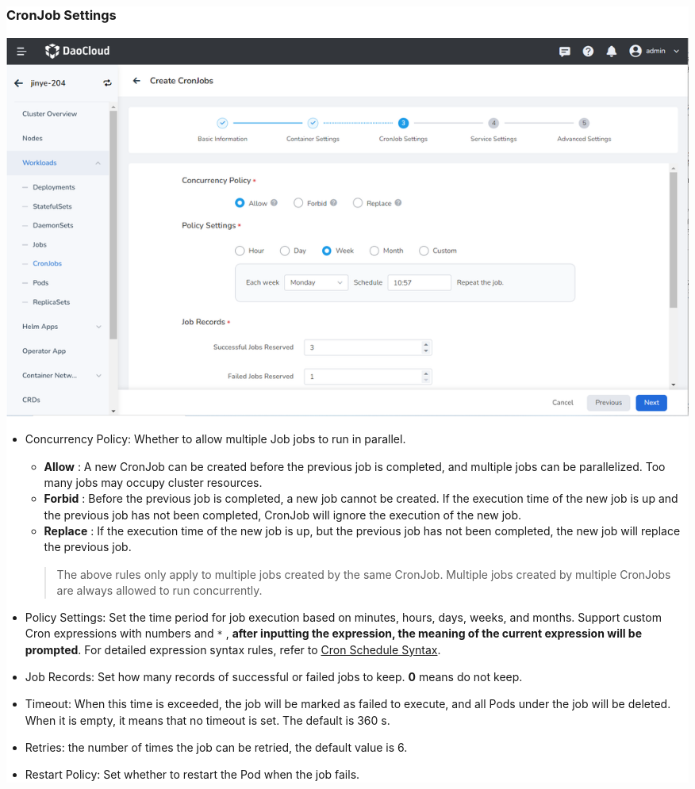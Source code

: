 ### CronJob Settings

![CronJob Settings](../images/cronjob04.png)

- Concurrency Policy: Whether to allow multiple Job jobs to run in parallel.

     - __Allow__ : A new CronJob can be created before the previous job is completed, and multiple jobs can be parallelized. Too many jobs may occupy cluster resources.
     - __Forbid__ : Before the previous job is completed, a new job cannot be created. If the execution time of the new job is up and the previous job has not been completed, CronJob will ignore the execution of the new job.
     - __Replace__ : If the execution time of the new job is up, but the previous job has not been completed, the new job will replace the previous job.

     > The above rules only apply to multiple jobs created by the same CronJob. Multiple jobs created by multiple CronJobs are always allowed to run concurrently.

- Policy Settings: Set the time period for job execution based on minutes, hours, days, weeks, and months. Support custom Cron expressions with numbers and `*` , **after inputting the expression, the meaning of the current expression will be prompted**. For detailed expression syntax rules, refer to [Cron Schedule Syntax](https://kubernetes.io/docs/concepts/workloads/controllers/cron-jobs/#cron-schedule-syntax).
- Job Records: Set how many records of successful or failed jobs to keep. __0__ means do not keep.
- Timeout: When this time is exceeded, the job will be marked as failed to execute, and all Pods under the job will be deleted. When it is empty, it means that no timeout is set. The default is 360 s.
- Retries: the number of times the job can be retried, the default value is 6.
- Restart Policy: Set whether to restart the Pod when the job fails.
